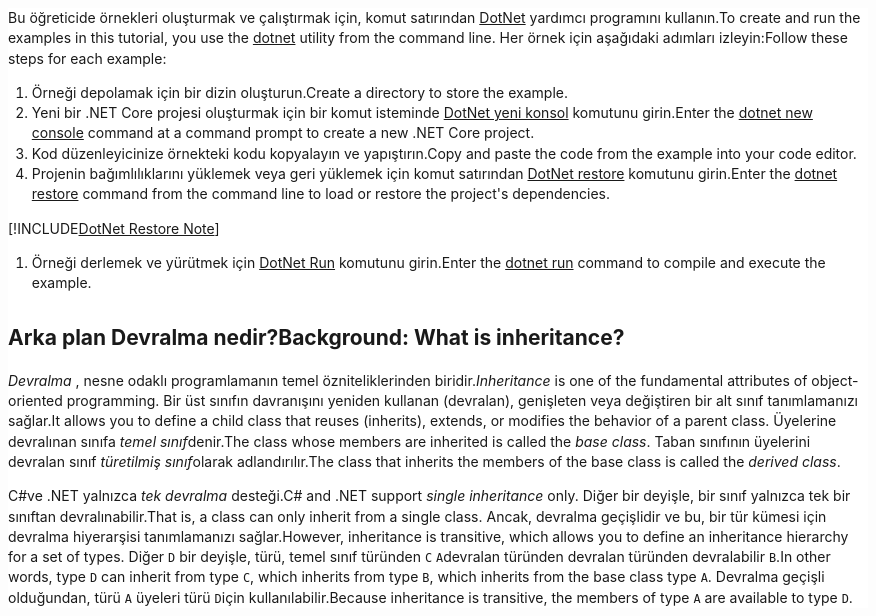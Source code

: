 <span data-ttu-id="dfe92-112">Bu öğreticide örnekleri oluşturmak ve çalıştırmak için, komut satırından [DotNet](../../core/tools/dotnet.md) yardımcı programını kullanın.</span><span class="sxs-lookup"><span data-stu-id="dfe92-112">To create and run the examples in this tutorial, you use the [dotnet](../../core/tools/dotnet.md) utility from the command line.</span></span> <span data-ttu-id="dfe92-113">Her örnek için aşağıdaki adımları izleyin:</span><span class="sxs-lookup"><span data-stu-id="dfe92-113">Follow these steps for each example:</span></span>

1. <span data-ttu-id="dfe92-114">Örneği depolamak için bir dizin oluşturun.</span><span class="sxs-lookup"><span data-stu-id="dfe92-114">Create a directory to store the example.</span></span>
1. <span data-ttu-id="dfe92-115">Yeni bir .NET Core projesi oluşturmak için bir komut isteminde [DotNet yeni konsol](../../core/tools/dotnet-new.md) komutunu girin.</span><span class="sxs-lookup"><span data-stu-id="dfe92-115">Enter the [dotnet new console](../../core/tools/dotnet-new.md) command at a command prompt to create a new .NET Core project.</span></span>
1. <span data-ttu-id="dfe92-116">Kod düzenleyicinize örnekteki kodu kopyalayın ve yapıştırın.</span><span class="sxs-lookup"><span data-stu-id="dfe92-116">Copy and paste the code from the example into your code editor.</span></span>
1. <span data-ttu-id="dfe92-117">Projenin bağımlılıklarını yüklemek veya geri yüklemek için komut satırından [DotNet restore](../../core/tools/dotnet-restore.md) komutunu girin.</span><span class="sxs-lookup"><span data-stu-id="dfe92-117">Enter the [dotnet restore](../../core/tools/dotnet-restore.md) command from the command line to load or restore the project's dependencies.</span></span>

  [!INCLUDE[DotNet Restore Note](~/includes/dotnet-restore-note.md)]

1. <span data-ttu-id="dfe92-118">Örneği derlemek ve yürütmek için [DotNet Run](../../core/tools/dotnet-run.md) komutunu girin.</span><span class="sxs-lookup"><span data-stu-id="dfe92-118">Enter the [dotnet run](../../core/tools/dotnet-run.md) command to compile and execute the example.</span></span>

## <a name="background-what-is-inheritance"></a><span data-ttu-id="dfe92-119">Arka plan Devralma nedir?</span><span class="sxs-lookup"><span data-stu-id="dfe92-119">Background: What is inheritance?</span></span>

<span data-ttu-id="dfe92-120">*Devralma* , nesne odaklı programlamanın temel özniteliklerinden biridir.</span><span class="sxs-lookup"><span data-stu-id="dfe92-120">*Inheritance* is one of the fundamental attributes of object-oriented programming.</span></span> <span data-ttu-id="dfe92-121">Bir üst sınıfın davranışını yeniden kullanan (devralan), genişleten veya değiştiren bir alt sınıf tanımlamanızı sağlar.</span><span class="sxs-lookup"><span data-stu-id="dfe92-121">It allows you to define a child class that reuses (inherits), extends, or modifies the behavior of a parent class.</span></span> <span data-ttu-id="dfe92-122">Üyelerine devralınan sınıfa *temel sınıf*denir.</span><span class="sxs-lookup"><span data-stu-id="dfe92-122">The class whose members are inherited is called the *base class*.</span></span> <span data-ttu-id="dfe92-123">Taban sınıfının üyelerini devralan sınıf *türetilmiş sınıf*olarak adlandırılır.</span><span class="sxs-lookup"><span data-stu-id="dfe92-123">The class that inherits the members of the base class is called the *derived class*.</span></span>

<span data-ttu-id="dfe92-124">C#ve .NET yalnızca *tek devralma* desteği.</span><span class="sxs-lookup"><span data-stu-id="dfe92-124">C# and .NET support *single inheritance* only.</span></span> <span data-ttu-id="dfe92-125">Diğer bir deyişle, bir sınıf yalnızca tek bir sınıftan devralınabilir.</span><span class="sxs-lookup"><span data-stu-id="dfe92-125">That is, a class can only inherit from a single class.</span></span> <span data-ttu-id="dfe92-126">Ancak, devralma geçişlidir ve bu, bir tür kümesi için devralma hiyerarşisi tanımlamanızı sağlar.</span><span class="sxs-lookup"><span data-stu-id="dfe92-126">However, inheritance is transitive, which allows you to define an inheritance hierarchy for a set of types.</span></span> <span data-ttu-id="dfe92-127">Diğer `D` bir deyişle, türü, temel sınıf türünden `C` `A`devralan türünden devralan türünden devralabilir `B`.</span><span class="sxs-lookup"><span data-stu-id="dfe92-127">In other words, type `D` can inherit from type `C`, which inherits from type `B`, which inherits from the base class type `A`.</span></span> <span data-ttu-id="dfe92-128">Devralma geçişli olduğundan, türü `A` üyeleri türü `D`için kullanılabilir.</span><span class="sxs-lookup"><span data-stu-id="dfe92-128">Because inheritance is transitive, the members of type `A` are available to type `D`.</span></span>
